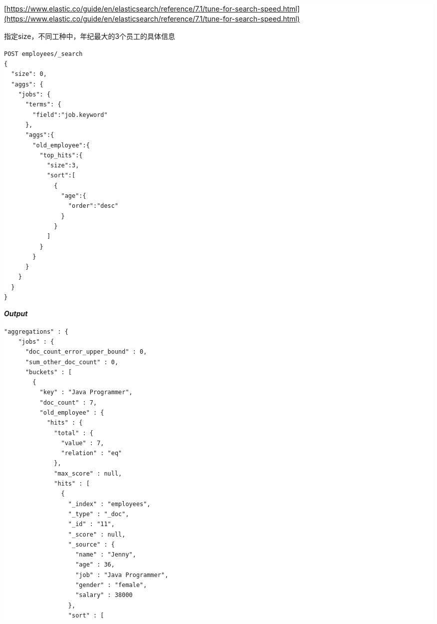 [https://www.elastic.co/guide/en/elasticsearch/reference/7.1/tune-for-search-speed.html](https://www.elastic.co/guide/en/elasticsearch/reference/7.1/tune-for-search-speed.html)


指定size，不同工种中，年纪最大的3个员工的具体信息

```
POST employees/_search
{
  "size": 0,
  "aggs": {
    "jobs": {
      "terms": {
        "field":"job.keyword"
      },
      "aggs":{
        "old_employee":{
          "top_hits":{
            "size":3,
            "sort":[
              {
                "age":{
                  "order":"desc"
                }
              }
            ]
          }
        }
      }
    }
  }
}
```

***Output***

```
"aggregations" : {
    "jobs" : {
      "doc_count_error_upper_bound" : 0,
      "sum_other_doc_count" : 0,
      "buckets" : [
        {
          "key" : "Java Programmer",
          "doc_count" : 7,
          "old_employee" : {
            "hits" : {
              "total" : {
                "value" : 7,
                "relation" : "eq"
              },
              "max_score" : null,
              "hits" : [
                {
                  "_index" : "employees",
                  "_type" : "_doc",
                  "_id" : "11",
                  "_score" : null,
                  "_source" : {
                    "name" : "Jenny",
                    "age" : 36,
                    "job" : "Java Programmer",
                    "gender" : "female",
                    "salary" : 38000
                  },
                  "sort" : [
```